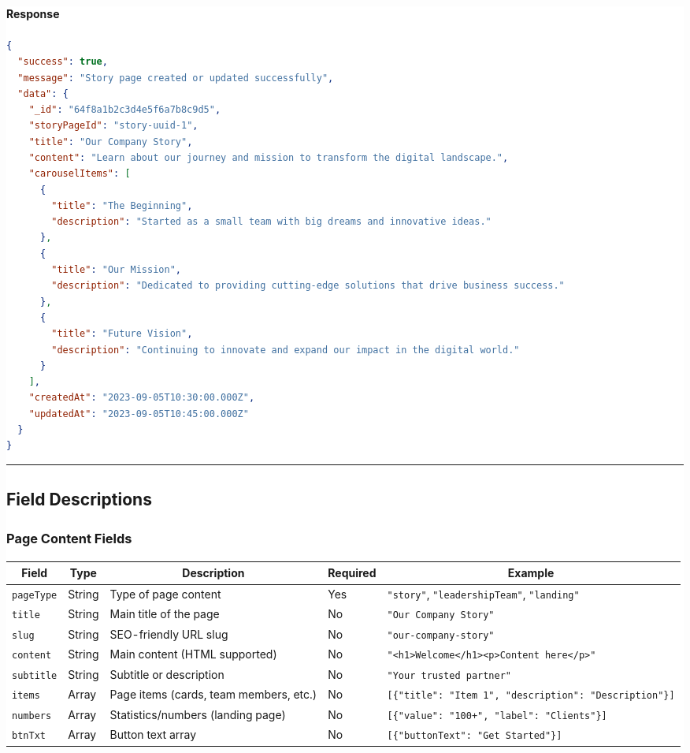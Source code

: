 #### Response
```json
{
  "success": true,
  "message": "Story page created or updated successfully",
  "data": {
    "_id": "64f8a1b2c3d4e5f6a7b8c9d5",
    "storyPageId": "story-uuid-1",
    "title": "Our Company Story",
    "content": "Learn about our journey and mission to transform the digital landscape.",
    "carouselItems": [
      {
        "title": "The Beginning",
        "description": "Started as a small team with big dreams and innovative ideas."
      },
      {
        "title": "Our Mission",
        "description": "Dedicated to providing cutting-edge solutions that drive business success."
      },
      {
        "title": "Future Vision",
        "description": "Continuing to innovate and expand our impact in the digital world."
      }
    ],
    "createdAt": "2023-09-05T10:30:00.000Z",
    "updatedAt": "2023-09-05T10:45:00.000Z"
  }
}
```

---

## Field Descriptions

### Page Content Fields

| Field | Type | Description | Required | Example |
|-------|------|-------------|----------|---------|
| `pageType` | String | Type of page content | Yes | `"story"`, `"leadershipTeam"`, `"landing"` |
| `title` | String | Main title of the page | No | `"Our Company Story"` |
| `slug` | String | SEO-friendly URL slug | No | `"our-company-story"` |
| `content` | String | Main content (HTML supported) | No | `"<h1>Welcome</h1><p>Content here</p>"` |
| `subtitle` | String | Subtitle or description | No | `"Your trusted partner"` |
| `items` | Array | Page items (cards, team members, etc.) | No | `[{"title": "Item 1", "description": "Description"}]` |
| `numbers` | Array | Statistics/numbers (landing page) | No | `[{"value": "100+", "label": "Clients"}]` |
| `btnTxt` | Array | Button text array | No | `[{"buttonText": "Get Started"}]` |

